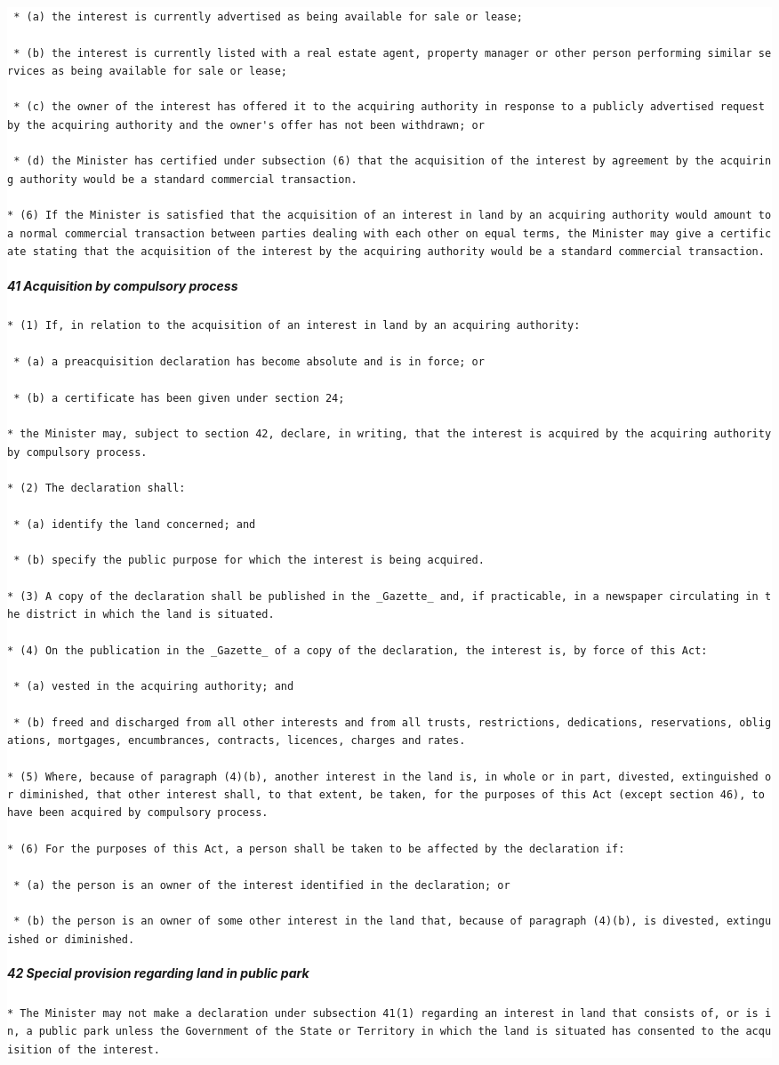      * (a) the interest is currently advertised as being available for sale or lease;

     * (b) the interest is currently listed with a real estate agent, property manager or other person performing similar services as being available for sale or lease;

     * (c) the owner of the interest has offered it to the acquiring authority in response to a publicly advertised request by the acquiring authority and the owner's offer has not been withdrawn; or

     * (d) the Minister has certified under subsection (6) that the acquisition of the interest by agreement by the acquiring authority would be a standard commercial transaction.

    * (6) If the Minister is satisfied that the acquisition of an interest in land by an acquiring authority would amount to a normal commercial transaction between parties dealing with each other on equal terms, the Minister may give a certificate stating that the acquisition of the interest by the acquiring authority would be a standard commercial transaction.

##### 41  Acquisition by compulsory process

    * (1) If, in relation to the acquisition of an interest in land by an acquiring authority:

     * (a) a preacquisition declaration has become absolute and is in force; or

     * (b) a certificate has been given under section 24;

    * the Minister may, subject to section 42, declare, in writing, that the interest is acquired by the acquiring authority by compulsory process.

    * (2) The declaration shall:

     * (a) identify the land concerned; and

     * (b) specify the public purpose for which the interest is being acquired.

    * (3) A copy of the declaration shall be published in the _Gazette_ and, if practicable, in a newspaper circulating in the district in which the land is situated.

    * (4) On the publication in the _Gazette_ of a copy of the declaration, the interest is, by force of this Act:

     * (a) vested in the acquiring authority; and

     * (b) freed and discharged from all other interests and from all trusts, restrictions, dedications, reservations, obligations, mortgages, encumbrances, contracts, licences, charges and rates.

    * (5) Where, because of paragraph (4)(b), another interest in the land is, in whole or in part, divested, extinguished or diminished, that other interest shall, to that extent, be taken, for the purposes of this Act (except section 46), to have been acquired by compulsory process.

    * (6) For the purposes of this Act, a person shall be taken to be affected by the declaration if:

     * (a) the person is an owner of the interest identified in the declaration; or

     * (b) the person is an owner of some other interest in the land that, because of paragraph (4)(b), is divested, extinguished or diminished.

##### 42   Special provision regarding land in public park

    * The Minister may not make a declaration under subsection 41(1) regarding an interest in land that consists of, or is in, a public park unless the Government of the State or Territory in which the land is situated has consented to the acquisition of the interest.
